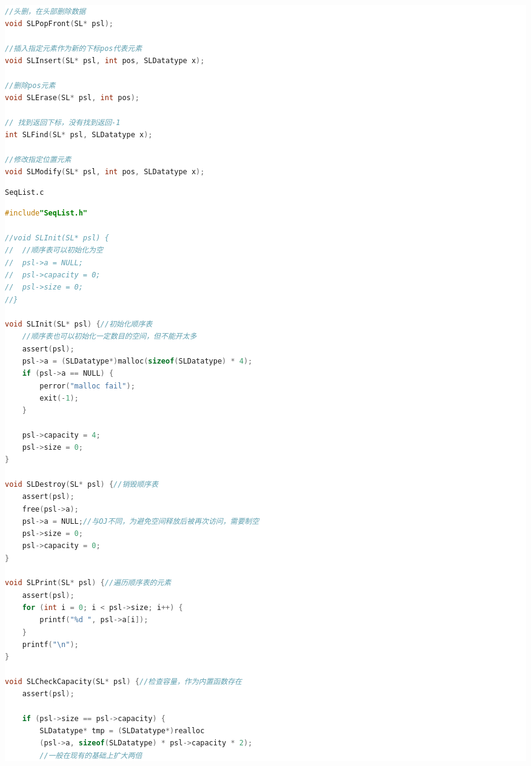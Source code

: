 ```c
//头删，在头部删除数据
void SLPopFront(SL* psl);

//插入指定元素作为新的下标pos代表元素 
void SLInsert(SL* psl, int pos, SLDatatype x);

//删除pos元素 
void SLErase(SL* psl, int pos);

// 找到返回下标，没有找到返回-1
int SLFind(SL* psl, SLDatatype x);

//修改指定位置元素 
void SLModify(SL* psl, int pos, SLDatatype x);
```

`SeqList.c`

```c
#include"SeqList.h"

//void SLInit(SL* psl) {
//	//顺序表可以初始化为空
//	psl->a = NULL;
//	psl->capacity = 0;
//	psl->size = 0;
//}

void SLInit(SL* psl) {//初始化顺序表
	//顺序表也可以初始化一定数目的空间，但不能开太多
	assert(psl);
	psl->a = (SLDatatype*)malloc(sizeof(SLDatatype) * 4);
	if (psl->a == NULL) {
		perror("malloc fail");
		exit(-1);
	}

	psl->capacity = 4;
	psl->size = 0;
}

void SLDestroy(SL* psl) {//销毁顺序表
	assert(psl);
	free(psl->a);
	psl->a = NULL;//与OJ不同，为避免空间释放后被再次访问，需要制空
	psl->size = 0;
	psl->capacity = 0;
}

void SLPrint(SL* psl) {//遍历顺序表的元素 
	assert(psl);
	for (int i = 0; i < psl->size; i++) {
		printf("%d ", psl->a[i]);
	}
	printf("\n");
}

void SLCheckCapacity(SL* psl) {//检查容量，作为内置函数存在 
	assert(psl);

	if (psl->size == psl->capacity) {
		SLDatatype* tmp = (SLDatatype*)realloc
		(psl->a, sizeof(SLDatatype) * psl->capacity * 2);
		//一般在现有的基础上扩大两倍
```
